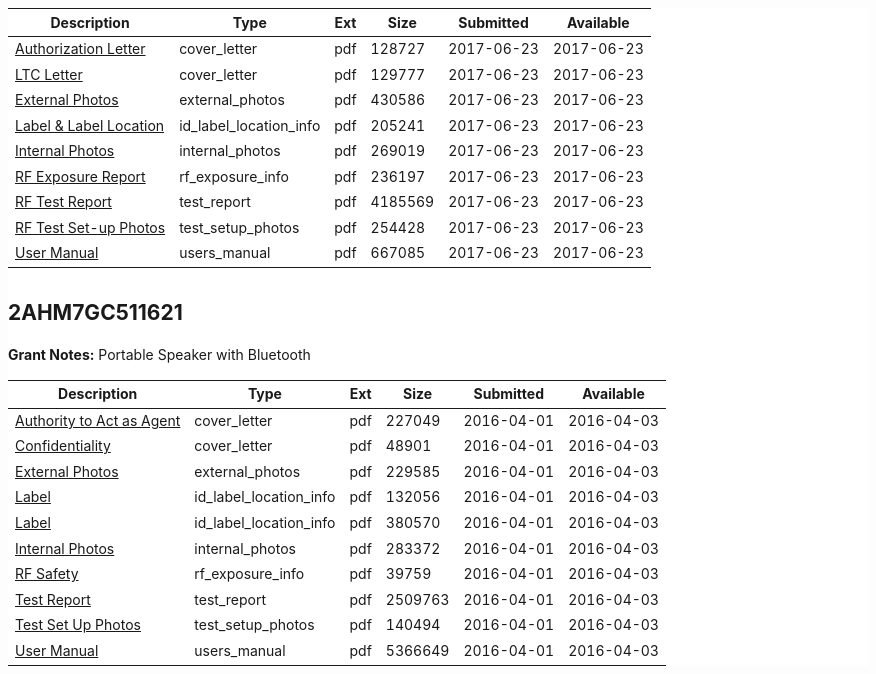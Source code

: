 | Description | Type | Ext | Size | Submitted | Available |
| ----------- | ---- | --- | ---- | --------- | --------- |
| [Authorization Letter](2AHM7-CC310BT/931435e157d9d1810c2b2d8c412551c9/3436794.pdf) | cover_letter | pdf | 128727 | 2017-06-23 | 2017-06-23 |
| [LTC Letter](2AHM7-CC310BT/931435e157d9d1810c2b2d8c412551c9/3436795.pdf) | cover_letter | pdf | 129777 | 2017-06-23 | 2017-06-23 |
| [External Photos](2AHM7-CC310BT/931435e157d9d1810c2b2d8c412551c9/3436796.pdf) | external_photos | pdf | 430586 | 2017-06-23 | 2017-06-23 |
| [Label & Label Location](2AHM7-CC310BT/931435e157d9d1810c2b2d8c412551c9/3436797.pdf) | id_label_location_info | pdf | 205241 | 2017-06-23 | 2017-06-23 |
| [Internal Photos](2AHM7-CC310BT/931435e157d9d1810c2b2d8c412551c9/3436798.pdf) | internal_photos | pdf | 269019 | 2017-06-23 | 2017-06-23 |
| [RF Exposure Report](2AHM7-CC310BT/931435e157d9d1810c2b2d8c412551c9/3436800.pdf) | rf_exposure_info | pdf | 236197 | 2017-06-23 | 2017-06-23 |
| [RF Test Report](2AHM7-CC310BT/931435e157d9d1810c2b2d8c412551c9/3436802.pdf) | test_report | pdf | 4185569 | 2017-06-23 | 2017-06-23 |
| [RF Test Set-up Photos](2AHM7-CC310BT/931435e157d9d1810c2b2d8c412551c9/3436803.pdf) | test_setup_photos | pdf | 254428 | 2017-06-23 | 2017-06-23 |
| [User Manual](2AHM7-CC310BT/931435e157d9d1810c2b2d8c412551c9/3436804.pdf) | users_manual | pdf | 667085 | 2017-06-23 | 2017-06-23 |
## 2AHM7GC511621
**Grant Notes:** Portable Speaker with Bluetooth

| Description | Type | Ext | Size | Submitted | Available |
| ----------- | ---- | --- | ---- | --------- | --------- |
| [Authority to Act as Agent](2AHM7GC511621/b835baa5d8eec06a1fb231a26ef81110/2949136.pdf) | cover_letter | pdf | 227049 | 2016-04-01 | 2016-04-03 |
| [Confidentiality](2AHM7GC511621/b835baa5d8eec06a1fb231a26ef81110/2949137.pdf) | cover_letter | pdf | 48901 | 2016-04-01 | 2016-04-03 |
| [External Photos](2AHM7GC511621/b835baa5d8eec06a1fb231a26ef81110/2949138.pdf) | external_photos | pdf | 229585 | 2016-04-01 | 2016-04-03 |
| [Label](2AHM7GC511621/b835baa5d8eec06a1fb231a26ef81110/2949140.pdf) | id_label_location_info | pdf | 132056 | 2016-04-01 | 2016-04-03 |
| [Label](2AHM7GC511621/b835baa5d8eec06a1fb231a26ef81110/2949141.pdf) | id_label_location_info | pdf | 380570 | 2016-04-01 | 2016-04-03 |
| [Internal Photos](2AHM7GC511621/b835baa5d8eec06a1fb231a26ef81110/2949139.pdf) | internal_photos | pdf | 283372 | 2016-04-01 | 2016-04-03 |
| [RF Safety](2AHM7GC511621/b835baa5d8eec06a1fb231a26ef81110/2949146.pdf) | rf_exposure_info | pdf | 39759 | 2016-04-01 | 2016-04-03 |
| [Test Report](2AHM7GC511621/b835baa5d8eec06a1fb231a26ef81110/2949145.pdf) | test_report | pdf | 2509763 | 2016-04-01 | 2016-04-03 |
| [Test Set Up Photos](2AHM7GC511621/b835baa5d8eec06a1fb231a26ef81110/2949144.pdf) | test_setup_photos | pdf | 140494 | 2016-04-01 | 2016-04-03 |
| [User Manual](2AHM7GC511621/b835baa5d8eec06a1fb231a26ef81110/2949147.pdf) | users_manual | pdf | 5366649 | 2016-04-01 | 2016-04-03 |
